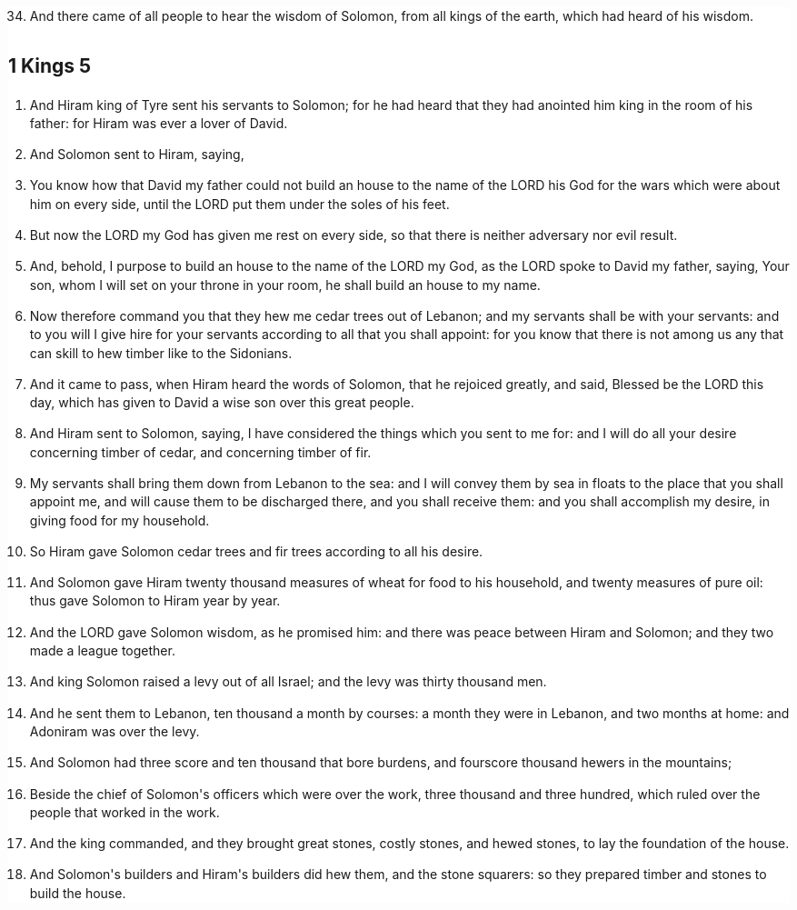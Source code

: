 34. And there came of all people to hear the wisdom of Solomon, from all kings of the earth, which had heard of his wisdom.

## 1 Kings 5

1. And Hiram king of Tyre sent his servants to Solomon; for he had heard that they had anointed him king in the room of his father: for Hiram was ever a lover of David.

2. And Solomon sent to Hiram, saying,

3. You know how that David my father could not build an house to the name of the LORD his God for the wars which were about him on every side, until the LORD put them under the soles of his feet.

4. But now the LORD my God has given me rest on every side, so that there is neither adversary nor evil result.

5. And, behold, I purpose to build an house to the name of the LORD my God, as the LORD spoke to David my father, saying, Your son, whom I will set on your throne in your room, he shall build an house to my name.

6. Now therefore command you that they hew me cedar trees out of Lebanon; and my servants shall be with your servants: and to you will I give hire for your servants according to all that you shall appoint: for you know that there is not among us any that can skill to hew timber like to the Sidonians.

7. And it came to pass, when Hiram heard the words of Solomon, that he rejoiced greatly, and said, Blessed be the LORD this day, which has given to David a wise son over this great people.

8. And Hiram sent to Solomon, saying, I have considered the things which you sent to me for: and I will do all your desire concerning timber of cedar, and concerning timber of fir.

9. My servants shall bring them down from Lebanon to the sea: and I will convey them by sea in floats to the place that you shall appoint me, and will cause them to be discharged there, and you shall receive them: and you shall accomplish my desire, in giving food for my household.

10. So Hiram gave Solomon cedar trees and fir trees according to all his desire.

11. And Solomon gave Hiram twenty thousand measures of wheat for food to his household, and twenty measures of pure oil: thus gave Solomon to Hiram year by year.

12. And the LORD gave Solomon wisdom, as he promised him: and there was peace between Hiram and Solomon; and they two made a league together.

13. And king Solomon raised a levy out of all Israel; and the levy was thirty thousand men.

14. And he sent them to Lebanon, ten thousand a month by courses: a month they were in Lebanon, and two months at home: and Adoniram was over the levy.

15. And Solomon had three score and ten thousand that bore burdens, and fourscore thousand hewers in the mountains;

16. Beside the chief of Solomon's officers which were over the work, three thousand and three hundred, which ruled over the people that worked in the work.

17. And the king commanded, and they brought great stones, costly stones, and hewed stones, to lay the foundation of the house.

18. And Solomon's builders and Hiram's builders did hew them, and the stone squarers: so they prepared timber and stones to build the house.
